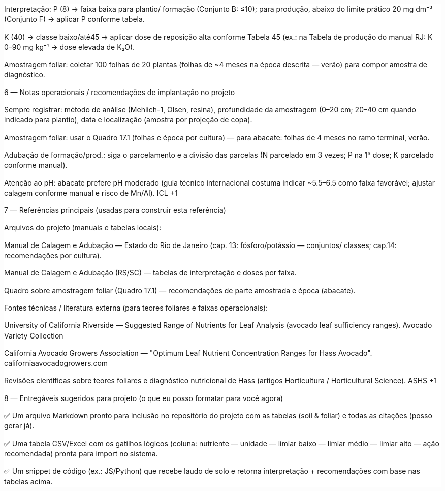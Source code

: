 Interpretação: P (8) → faixa baixa para plantio/ formação (Conjunto B: ≤10); para produção, abaixo do limite prático 20 mg dm⁻³ (Conjunto F) → aplicar P conforme tabela.

K (40) → classe baixo/até45 → aplicar dose de reposição alta conforme Tabela 45 (ex.: na Tabela de produção do manual RJ: K 0–90 mg kg⁻¹ → dose elevada de K₂O).

Amostragem foliar: coletar 100 folhas de 20 plantas (folhas de ~4 meses na época descrita — verão) para compor amostra de diagnóstico.

6 — Notas operacionais / recomendações de implantação no projeto

Sempre registrar: método de análise (Mehlich-1, Olsen, resina), profundidade da amostragem (0–20 cm; 20–40 cm quando indicado para plantio), data e localização (amostra por projeção de copa).

Amostragem foliar: usar o Quadro 17.1 (folhas e época por cultura) — para abacate: folhas de 4 meses no ramo terminal, verão.

Adubação de formação/prod.: siga o parcelamento e a divisão das parcelas (N parcelado em 3 vezes; P na 1ª dose; K parcelado conforme manual).

Atenção ao pH: abacate prefere pH moderado (guia técnico internacional costuma indicar ~5.5–6.5 como faixa favorável; ajustar calagem conforme manual e risco de Mn/Al). 
ICL
+1

7 — Referências principais (usadas para construir esta referência)

Arquivos do projeto (manuais e tabelas locais):

Manual de Calagem e Adubação — Estado do Rio de Janeiro (cap. 13: fósforo/potássio — conjuntos/ classes; cap.14: recomendações por cultura).

Manual de Calagem e Adubação (RS/SC) — tabelas de interpretação e doses por faixa.

Quadro sobre amostragem foliar (Quadro 17.1) — recomendações de parte amostrada e época (abacate).

Fontes técnicas / literatura externa (para teores foliares e faixas operacionais):

University of California Riverside — Suggested Range of Nutrients for Leaf Analysis (avocado leaf sufficiency ranges). 
Avocado Variety Collection

California Avocado Growers Association — "Optimum Leaf Nutrient Concentration Ranges for Hass Avocado". 
californiaavocadogrowers.com

Revisões científicas sobre teores foliares e diagnóstico nutricional de Hass (artigos Horticultura / Horticultural Science). 
ASHS
+1

8 — Entregáveis sugeridos para projeto (o que eu posso formatar para você agora)

✅ Um arquivo Markdown pronto para inclusão no repositório do projeto com as tabelas (soil & foliar) e todas as citações (posso gerar já).

✅ Uma tabela CSV/Excel com os gatilhos lógicos (coluna: nutriente — unidade — limiar baixo — limiar médio — limiar alto — ação recomendada) pronta para import no sistema.

✅ Um snippet de código (ex.: JS/Python) que recebe laudo de solo e retorna interpretação + recomendações com base nas tabelas acima.
